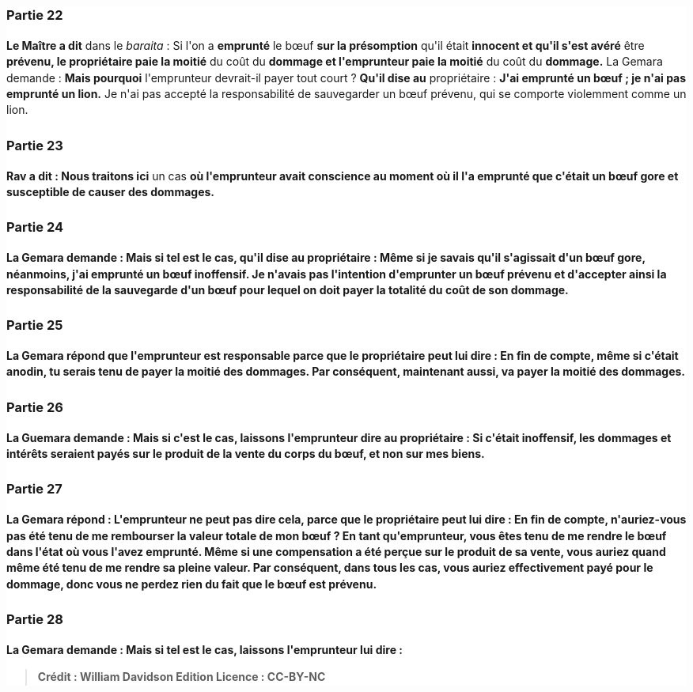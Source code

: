 ### Partie 22
<b>Le Maître a dit</b> dans le <i>baraita</i> : Si l'on a <b>emprunté</b> le bœuf <b>sur la présomption</b> qu'il était <b>innocent et qu'il s'est avéré</b> être <b>prévenu, le propriétaire paie la moitié</b> du coût du <b>dommage et l'emprunteur paie la moitié</b> du coût du <b>dommage.</b> La Gemara demande : <b>Mais pourquoi</b> l'emprunteur devrait-il payer tout court ? <b>Qu'il dise au</b> propriétaire : <b>J'ai emprunté un bœuf ; je n'ai pas emprunté un lion.</b> Je n'ai pas accepté la responsabilité de sauvegarder un bœuf prévenu, qui se comporte violemment comme un lion.

### Partie 23
<b>Rav a dit : Nous traitons ici</b> un cas <b>où l'emprunteur <b>avait conscience</b> au moment où il l'a emprunté <b>que c'était un bœuf gore</b> et susceptible de causer des dommages.

### Partie 24
La Gemara demande : <b>Mais</b> si tel est le cas, <b>qu'il dise</b> au propriétaire : Même si je savais qu'il s'agissait d'un bœuf gore, néanmoins, <b>j'ai emprunté un bœuf inoffensif</b>. <b>Je n'avais pas</b> l'intention d'<b>emprunter un bœuf prévenu</b> et d'accepter ainsi la responsabilité de la sauvegarde d'un bœuf pour lequel on doit payer la totalité du coût de son dommage.

### Partie 25
La Gemara répond que l'emprunteur est responsable <b>parce que</b> le propriétaire <b>peut lui dire : En fin de compte,</b> même <b>si c'était anodin, tu serais tenu de payer la moitié des dommages.</b> Par conséquent, <b>maintenant aussi, va payer la moitié des dommages.</b>

### Partie 26
La Guemara demande : <b>Mais</b> si c'est le cas, <b>laissons</b> l'emprunteur <b>dire au</b> propriétaire : <b>Si c'était inoffensif,</b> les dommages et intérêts <b>seraient payés sur</b> le produit de la vente du <b>corps du bœuf</b>, et non sur mes biens.

### Partie 27
La Gemara répond : L'emprunteur ne peut pas dire cela, <b>parce que</b> le propriétaire <b>peut lui dire : En fin de compte, n'auriez-vous pas été tenu de me</b> rembourser la valeur totale de mon <b>bœuf ?</b> En tant qu'emprunteur, vous êtes tenu de me rendre le bœuf dans l'état où vous l'avez emprunté. Même si une compensation a été perçue sur le produit de sa vente, vous auriez quand même été tenu de me rendre sa pleine valeur. Par conséquent, dans tous les cas, vous auriez effectivement payé pour le dommage, donc vous ne perdez rien du fait que le bœuf est prévenu.

### Partie 28
La Gemara demande : <b>Mais</b> si tel est le cas, <b>laissons</b> l'emprunteur lui <b>dire :</b>

>Crédit : William Davidson Edition
>Licence : CC-BY-NC